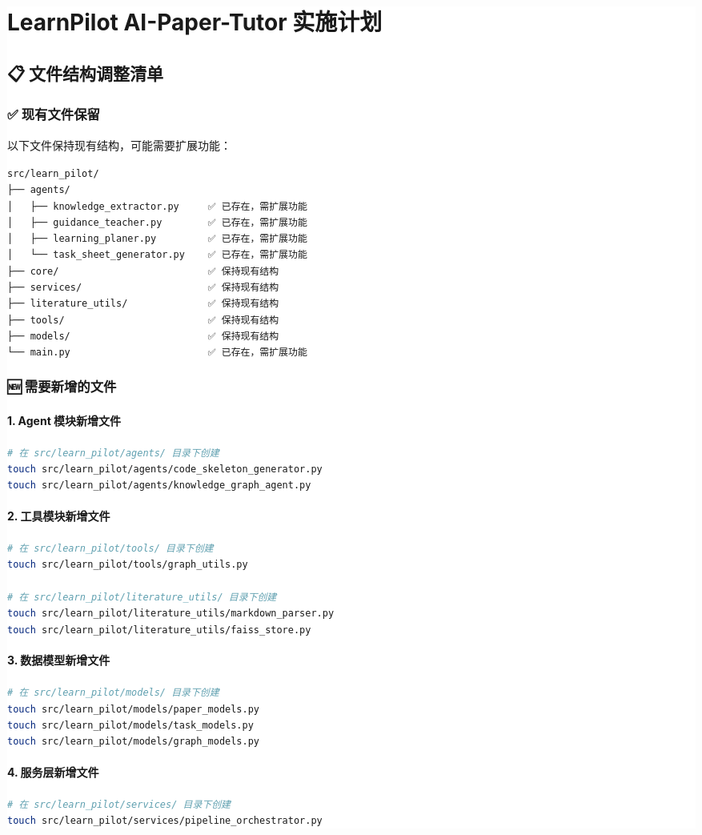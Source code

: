 # LearnPilot AI-Paper-Tutor 实施计划

## 📋 文件结构调整清单

### ✅ 现有文件保留
以下文件保持现有结构，可能需要扩展功能：

```
src/learn_pilot/
├── agents/
│   ├── knowledge_extractor.py     ✅ 已存在，需扩展功能
│   ├── guidance_teacher.py        ✅ 已存在，需扩展功能
│   ├── learning_planer.py         ✅ 已存在，需扩展功能
│   └── task_sheet_generator.py    ✅ 已存在，需扩展功能
├── core/                          ✅ 保持现有结构
├── services/                      ✅ 保持现有结构
├── literature_utils/              ✅ 保持现有结构
├── tools/                         ✅ 保持现有结构
├── models/                        ✅ 保持现有结构
└── main.py                        ✅ 已存在，需扩展功能
```

### 🆕 需要新增的文件

#### 1. Agent 模块新增文件
```bash
# 在 src/learn_pilot/agents/ 目录下创建
touch src/learn_pilot/agents/code_skeleton_generator.py
touch src/learn_pilot/agents/knowledge_graph_agent.py
```

#### 2. 工具模块新增文件
```bash
# 在 src/learn_pilot/tools/ 目录下创建
touch src/learn_pilot/tools/graph_utils.py

# 在 src/learn_pilot/literature_utils/ 目录下创建
touch src/learn_pilot/literature_utils/markdown_parser.py
touch src/learn_pilot/literature_utils/faiss_store.py
```

#### 3. 数据模型新增文件
```bash
# 在 src/learn_pilot/models/ 目录下创建
touch src/learn_pilot/models/paper_models.py
touch src/learn_pilot/models/task_models.py
touch src/learn_pilot/models/graph_models.py
```

#### 4. 服务层新增文件
```bash
# 在 src/learn_pilot/services/ 目录下创建
touch src/learn_pilot/services/pipeline_orchestrator.py
```

